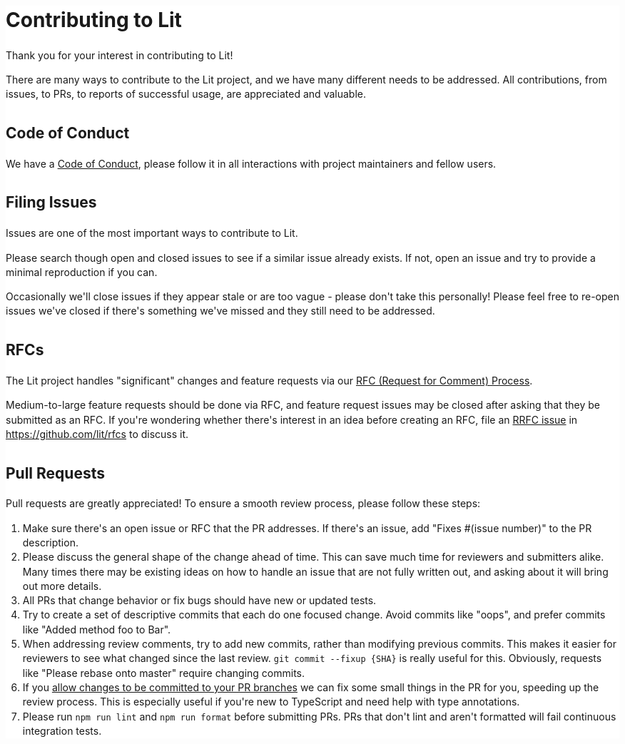 # Contributing to Lit

Thank you for your interest in contributing to Lit!

There are many ways to contribute to the Lit project, and we have many different needs to be addressed. All contributions, from issues, to PRs, to reports of successful usage, are appreciated and valuable.

## Code of Conduct

We have a [Code of Conduct](./CODE_OF_CONDUCT.md), please follow it in all interactions with project maintainers and fellow users.

## Filing Issues

Issues are one of the most important ways to contribute to Lit.

Please search though open and closed issues to see if a similar issue already exists. If not, open an issue and try to provide a minimal reproduction if you can.

Occasionally we'll close issues if they appear stale or are too vague - please don't take this personally! Please feel free to re-open issues we've closed if there's something we've missed and they still need to be addressed.

## RFCs

The Lit project handles "significant" changes and feature requests via our [RFC (Request for Comment) Process](https://github.com/lit/rfcs).

Medium-to-large feature requests should be done via RFC, and feature request issues may be closed after asking that they be submitted as an RFC. If you're wondering whether there's interest in an idea before creating an RFC, file an [RRFC issue](https://github.com/lit/rfcs#before-opening-an-rfc) in https://github.com/lit/rfcs to discuss it.

## Pull Requests

Pull requests are greatly appreciated! To ensure a smooth review process, please follow these steps:

1.  Make sure there's an open issue or RFC that the PR addresses. If there's an issue, add "Fixes #(issue number)" to the PR description.
2.  Please discuss the general shape of the change ahead of time. This can save much time for reviewers and submitters alike. Many times there may be existing ideas on how to handle an issue that are not fully written out, and asking about it will bring out more details.
3.  All PRs that change behavior or fix bugs should have new or updated tests.
4.  Try to create a set of descriptive commits that each do one focused change. Avoid commits like "oops", and prefer commits like "Added method foo to Bar".
5.  When addressing review comments, try to add new commits, rather than modifying previous commits. This makes it easier for reviewers to see what changed since the last review. `git commit --fixup {SHA}` is really useful for this. Obviously, requests like "Please rebase onto master" require changing commits.
6.  If you [allow changes to be committed to your PR branches](https://help.github.com/articles/allowing-changes-to-a-pull-request-branch-created-from-a-fork/) we can fix some small things in the PR for you, speeding up the review process. This is especially useful if you're new to TypeScript and need help with type annotations.
7.  Please run `npm run lint` and `npm run format` before submitting PRs. PRs that don't lint and aren't formatted will fail continuous integration tests.

